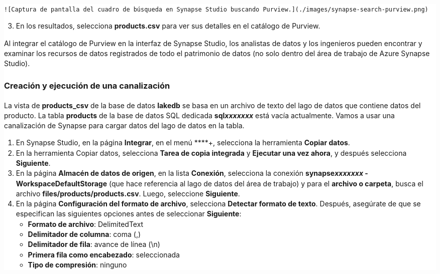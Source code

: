     ![Captura de pantalla del cuadro de búsqueda en Synapse Studio buscando Purview.](./images/synapse-search-purview.png)

3. En los resultados, selecciona **products.csv** para ver sus detalles en el catálogo de Purview.

Al integrar el catálogo de Purview en la interfaz de Synapse Studio, los analistas de datos y los ingenieros pueden encontrar y examinar los recursos de datos registrados de todo el patrimonio de datos (no solo dentro del área de trabajo de Azure Synapse Studio).

### Creación y ejecución de una canalización

La vista de **products_csv** de la base de datos **lakedb** se basa en un archivo de texto del lago de datos que contiene datos del producto. La tabla **products** de la base de datos SQL dedicada **sql*xxxxxxx*** está vacía actualmente. Vamos a usar una canalización de Synapse para cargar datos del lago de datos en la tabla.

1. En Synapse Studio, en la página **Integrar**, en el menú ****+, selecciona la herramienta **Copiar datos**.
2. En la herramienta Copiar datos, selecciona **Tarea de copia integrada** y **Ejecutar una vez ahora**, y después selecciona **Siguiente**.
3. En la página **Almacén de datos de origen**, en la lista **Conexión**, selecciona la conexión **synapse*xxxxxxx* - WorkspaceDefaultStorage** (que hace referencia al lago de datos del área de trabajo) y para el **archivo o carpeta**, busca el archivo **files/products/products.csv**. Luego, seleccione **Siguiente**.
4. En la página **Configuración del formato de archivo**, selecciona **Detectar formato de texto**. Después, asegúrate de que se especifican las siguientes opciones antes de seleccionar **Siguiente**:
    - **Formato de archivo**: DelimitedText
    - **Delimitador de columna**: coma (,)
    - **Delimitador de fila**: avance de línea (\n)
    - **Primera fila como encabezado**: seleccionada
    - **Tipo de compresión**: ninguno